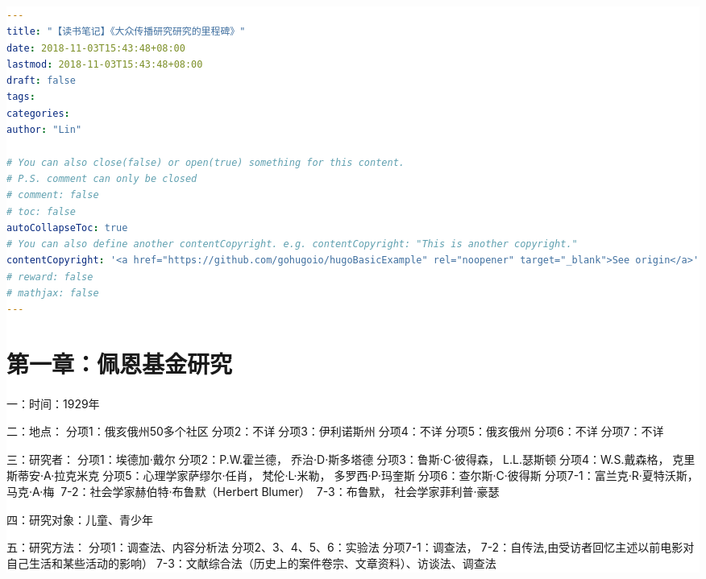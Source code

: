 ```yaml
---
title: "【读书笔记】《大众传播研究研究的里程碑》"
date: 2018-11-03T15:43:48+08:00
lastmod: 2018-11-03T15:43:48+08:00
draft: false
tags: 
categories: 
author: "Lin"

# You can also close(false) or open(true) something for this content.
# P.S. comment can only be closed
# comment: false
# toc: false
autoCollapseToc: true
# You can also define another contentCopyright. e.g. contentCopyright: "This is another copyright."
contentCopyright: '<a href="https://github.com/gohugoio/hugoBasicExample" rel="noopener" target="_blank">See origin</a>'
# reward: false
# mathjax: false
---
```


# 第一章：佩恩基金研究

一：时间：1929年

二：地点：
分项1：俄亥俄州50多个社区
分项2：不详      分项3：伊利诺斯州
分项4：不详     分项5：俄亥俄州
分项6：不详     分项7：不详

三：研究者：
分项1：埃德加·戴尔
分项2：P.W.霍兰德， 乔治·D·斯多塔德
分项3：鲁斯·C·彼得森， L.L.瑟斯顿
分项4：W.S.戴森格， 克里斯蒂安·A·拉克米克
分项5：心理学家萨缪尔·任肖， 梵伦·L·米勒， 多罗西·P·玛奎斯
分项6：查尔斯·C·彼得斯
分项7-1：富兰克·R·夏特沃斯， 马克·A·梅
​    7-2：社会学家赫伯特·布鲁默（Herbert Blumer）
​    7-3：布鲁默， 社会学家菲利普·豪瑟

四：研究对象：儿童、青少年

五：研究方法：
分项1：调查法、内容分析法
分项2、3、4、5、6：实验法
分项7-1：调查法，
​    7-2：自传法,由受访者回忆主述以前电影对自己生活和某些活动的影响）
​    7-3：文献综合法（历史上的案件卷宗、文章资料）、访谈法、调查法
